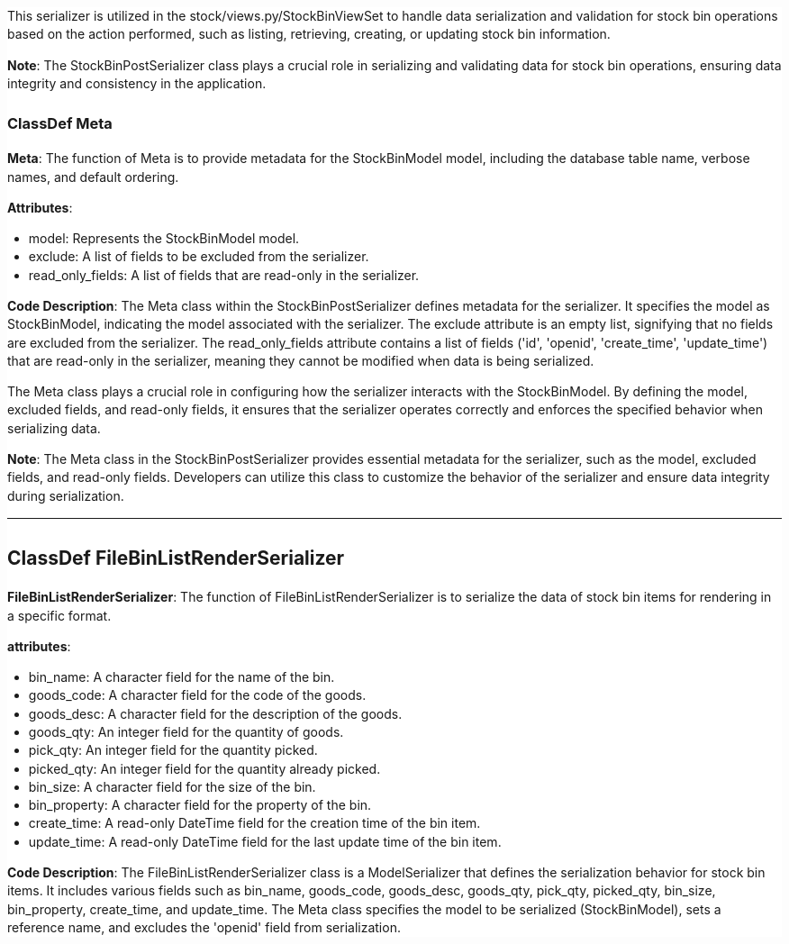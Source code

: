 This serializer is utilized in the stock/views.py/StockBinViewSet to handle data serialization and validation for stock bin operations based on the action performed, such as listing, retrieving, creating, or updating stock bin information.

**Note**: The StockBinPostSerializer class plays a crucial role in serializing and validating data for stock bin operations, ensuring data integrity and consistency in the application.
### ClassDef Meta
**Meta**: The function of Meta is to provide metadata for the StockBinModel model, including the database table name, verbose names, and default ordering.

**Attributes**:
- model: Represents the StockBinModel model.
- exclude: A list of fields to be excluded from the serializer.
- read_only_fields: A list of fields that are read-only in the serializer.

**Code Description**:
The Meta class within the StockBinPostSerializer defines metadata for the serializer. It specifies the model as StockBinModel, indicating the model associated with the serializer. The exclude attribute is an empty list, signifying that no fields are excluded from the serializer. The read_only_fields attribute contains a list of fields ('id', 'openid', 'create_time', 'update_time') that are read-only in the serializer, meaning they cannot be modified when data is being serialized.

The Meta class plays a crucial role in configuring how the serializer interacts with the StockBinModel. By defining the model, excluded fields, and read-only fields, it ensures that the serializer operates correctly and enforces the specified behavior when serializing data.

**Note**: The Meta class in the StockBinPostSerializer provides essential metadata for the serializer, such as the model, excluded fields, and read-only fields. Developers can utilize this class to customize the behavior of the serializer and ensure data integrity during serialization.
***
## ClassDef FileBinListRenderSerializer
**FileBinListRenderSerializer**: The function of FileBinListRenderSerializer is to serialize the data of stock bin items for rendering in a specific format.

**attributes**:
- bin_name: A character field for the name of the bin.
- goods_code: A character field for the code of the goods.
- goods_desc: A character field for the description of the goods.
- goods_qty: An integer field for the quantity of goods.
- pick_qty: An integer field for the quantity picked.
- picked_qty: An integer field for the quantity already picked.
- bin_size: A character field for the size of the bin.
- bin_property: A character field for the property of the bin.
- create_time: A read-only DateTime field for the creation time of the bin item.
- update_time: A read-only DateTime field for the last update time of the bin item.

**Code Description**:
The FileBinListRenderSerializer class is a ModelSerializer that defines the serialization behavior for stock bin items. It includes various fields such as bin_name, goods_code, goods_desc, goods_qty, pick_qty, picked_qty, bin_size, bin_property, create_time, and update_time. The Meta class specifies the model to be serialized (StockBinModel), sets a reference name, and excludes the 'openid' field from serialization.
